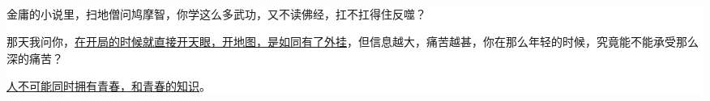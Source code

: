 金庸的小说里，扫地僧问鸠摩智，你学这么多武功，又不读佛经，扛不扛得住反噬？

那天我问你，[在开局的时候就直接开天眼，开地图，是如同有了外挂](http://mp.weixin.qq.com/s?__biz=MzU0MjYwNDU2Mw==&mid=2247509486&idx=1&sn=c1a11d1b76cd63a28b464b45ba86b88e&chksm=fb1ac992cc6d4084a736bc27f878289767545e1f819fff72abd6b6c27a0f9ef2062ae5d7bc76&scene=21#wechat_redirect)，但信息越大，痛苦越甚，你在那么年轻的时候，究竟能不能承受那么深的痛苦？

[](http://mp.weixin.qq.com/s?__biz=MzU0MjYwNDU2Mw==&mid=2247509486&idx=1&sn=c1a11d1b76cd63a28b464b45ba86b88e&chksm=fb1ac992cc6d4084a736bc27f878289767545e1f819fff72abd6b6c27a0f9ef2062ae5d7bc76&scene=21#wechat_redirect)[人不可能同时拥有青春，和青春的知识](http://mp.weixin.qq.com/s?__biz=MzU0MjYwNDU2Mw==&mid=2247509486&idx=1&sn=c1a11d1b76cd63a28b464b45ba86b88e&chksm=fb1ac992cc6d4084a736bc27f878289767545e1f819fff72abd6b6c27a0f9ef2062ae5d7bc76&scene=21#wechat_redirect)。

